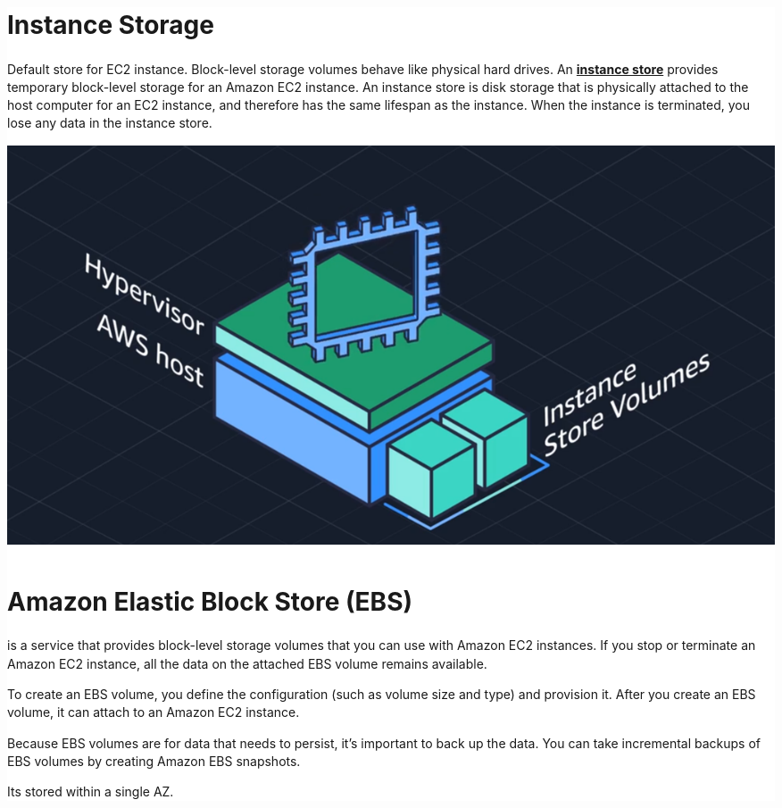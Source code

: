 # Instance Storage

Default store for EC2 instance. Block-level storage volumes behave like physical hard drives. An **[instance store](https://docs.aws.amazon.com/AWSEC2/latest/UserGuide/InstanceStorage.html)** provides temporary block-level storage for an Amazon EC2 instance. An instance store is disk storage that is physically attached to the host computer for an EC2 instance, and therefore has the same lifespan as the instance. When the instance is terminated, you lose any data in the instance store.

![Untitled](AWS%20Certificate%20a39333b005b844609951d3105d58ea38/Untitled%2023.png)

# Amazon Elastic Block Store (EBS)

is a service that provides block-level storage volumes that you can use with Amazon EC2 instances. If you stop or terminate an Amazon EC2 instance, all the data on the attached EBS volume remains available. 

To create an EBS volume, you define the configuration (such as volume size and type) and provision it. After you create an EBS volume, it can attach to an Amazon EC2 instance.

Because EBS volumes are for data that needs to persist, it’s important to back up the data. You can take incremental backups of EBS volumes by creating Amazon EBS snapshots.

Its stored within a single AZ.
